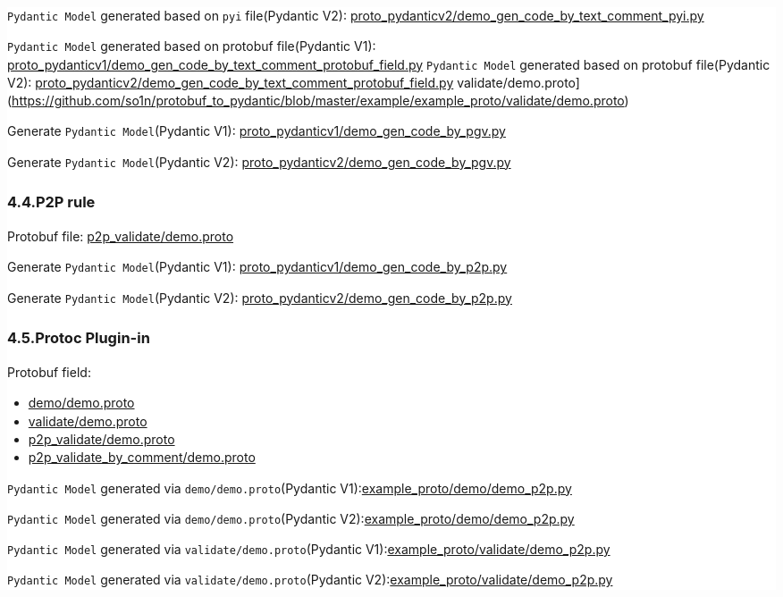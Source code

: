 `Pydantic Model` generated based on `pyi` file(Pydantic V2): [proto_pydanticv2/demo_gen_code_by_text_comment_pyi.py](https://github.com/so1n/protobuf_to_pydantic/blob/master/example/proto_pydanticv2/demo_gen_code_by_text_comment_pyi.py)

`Pydantic Model` generated based on protobuf file(Pydantic V1): [proto_pydanticv1/demo_gen_code_by_text_comment_protobuf_field.py](https://github.com/so1n/protobuf_to_pydantic/blob/master/example/proto_pydanticv1/demo_gen_code_by_text_comment_protobuf_field.py)
`Pydantic Model` generated based on protobuf file(Pydantic V2): [proto_pydanticv2/demo_gen_code_by_text_comment_protobuf_field.py](https://github.com/so1n/protobuf_to_pydantic/blob/master/example/proto_pydanticv2/demo_gen_code_by_text_comment_protobuf_field.py)
validate/demo.proto](https://github.com/so1n/protobuf_to_pydantic/blob/master/example/example_proto/validate/demo.proto)

Generate `Pydantic Model`(Pydantic V1): [proto_pydanticv1/demo_gen_code_by_pgv.py](https://github.com/so1n/protobuf_to_pydantic/blob/master/example/proto_pydanticv1/demo_gen_code_by_pgv.py)

Generate `Pydantic Model`(Pydantic V2): [proto_pydanticv2/demo_gen_code_by_pgv.py](https://github.com/so1n/protobuf_to_pydantic/blob/master/example/proto_pydanticv2/demo_gen_code_by_pgv.py)
### 4.4.P2P rule
Protobuf file: [p2p_validate/demo.proto](https://github.com/so1n/protobuf_to_pydantic/blob/master/example/example_proto/p2p_validate/demo.proto)

Generate `Pydantic Model`(Pydantic V1): [proto_pydanticv1/demo_gen_code_by_p2p.py](https://github.com/so1n/protobuf_to_pydantic/blob/master/example/proto_pydanticv1/demo_gen_code_by_p2p.py)

Generate `Pydantic Model`(Pydantic V2): [proto_pydanticv2/demo_gen_code_by_p2p.py](https://github.com/so1n/protobuf_to_pydantic/blob/master/example/proto_pydanticv2/demo_gen_code_by_p2p.py)
### 4.5.Protoc Plugin-in
Protobuf field:
 - [demo/demo.proto](https://github.com/so1n/protobuf_to_pydantic/blob/master/example/example_proto/demo/demo.proto)
 - [validate/demo.proto](https://github.com/so1n/protobuf_to_pydantic/blob/master/example/example_proto/validate/demo.proto)
 - [p2p_validate/demo.proto](https://github.com/so1n/protobuf_to_pydantic/blob/master/example/example_proto/p2p_validate/demo.proto)
 - [p2p_validate_by_comment/demo.proto](https://github.com/so1n/protobuf_to_pydantic/blob/master/example/example_proto/p2p_validate_by_comment/demo.proto)

`Pydantic Model` generated via `demo/demo.proto`(Pydantic V1):[example_proto/demo/demo_p2p.py](https://github.com/so1n/protobuf_to_pydantic/blob/master/example/proto_pydanticv1/example/example_proto/demo/demo_p2p.py)

`Pydantic Model` generated via `demo/demo.proto`(Pydantic V2):[example_proto/demo/demo_p2p.py](https://github.com/so1n/protobuf_to_pydantic/blob/master/example/proto_pydanticv2/example/example_proto/demo/demo_p2p.py)

`Pydantic Model` generated via `validate/demo.proto`(Pydantic V1):[example_proto/validate/demo_p2p.py](https://github.com/so1n/protobuf_to_pydantic/blob/master/example/proto_pydanticv1/example/example_proto/validate/demo_p2p.py)

`Pydantic Model` generated via `validate/demo.proto`(Pydantic V2):[example_proto/validate/demo_p2p.py](https://github.com/so1n/protobuf_to_pydantic/blob/master/example/proto_pydanticv2/example/example_proto/validate/demo_p2p.py)
